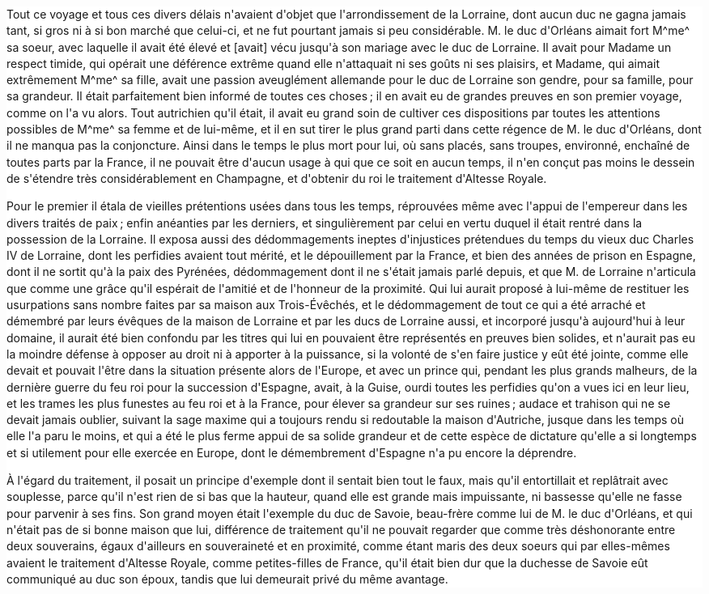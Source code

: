 Tout ce voyage et tous ces divers délais n'avaient d'objet que
l'arrondissement de la Lorraine, dont aucun duc ne gagna jamais tant, si gros
ni à si bon marché que celui-ci, et ne fut pourtant jamais si peu
considérable. M. le duc d'Orléans aimait fort M^me^ sa soeur, avec laquelle il
avait été élevé et [avait] vécu jusqu'à son mariage avec le duc de Lorraine.
Il avait pour Madame un respect timide, qui opérait une déférence extrême
quand elle n'attaquait ni ses goûts ni ses plaisirs, et Madame, qui aimait
extrêmement M^me^ sa fille, avait une passion aveuglément allemande pour le duc
de Lorraine son gendre, pour sa famille, pour sa grandeur. Il était
parfaitement bien informé de toutes ces choses ; il en avait eu de grandes
preuves en son premier voyage, comme on l'a vu alors. Tout autrichien qu'il
était, il avait eu grand soin de cultiver ces dispositions par toutes les
attentions possibles de M^me^ sa femme et de lui-même, et il en sut tirer le
plus grand parti dans cette régence de M. le duc d'Orléans, dont il ne manqua
pas la conjoncture. Ainsi dans le temps le plus mort pour lui, où sans placés,
sans troupes, environné, enchaîné de toutes parts par la France, il ne pouvait
être d'aucun usage à qui que ce soit en aucun temps, il n'en conçut pas moins
le dessein de s'étendre très considérablement en Champagne, et d'obtenir du
roi le traitement d'Altesse Royale.

Pour le premier il étala de vieilles prétentions usées dans tous les temps,
réprouvées même avec l'appui de l'empereur dans les divers traités de paix ;
enfin anéanties par les derniers, et singulièrement par celui en vertu duquel
il était rentré dans la possession de la Lorraine. Il exposa aussi des
dédommagements ineptes d'injustices prétendues du temps du vieux duc Charles
IV de Lorraine, dont les perfidies avaient tout mérité, et le dépouillement
par la France, et bien des années de prison en Espagne, dont il ne sortit qu'à
la paix des Pyrénées, dédommagement dont il ne s'était jamais parlé depuis, et
que M. de Lorraine n'articula que comme une grâce qu'il espérait de l'amitié
et de l'honneur de la proximité. Qui lui aurait proposé à lui-même de
restituer les usurpations sans nombre faites par sa maison aux Trois-Évêchés,
et le dédommagement de tout ce qui a été arraché et démembré par leurs évêques
de la maison de Lorraine et par les ducs de Lorraine aussi, et incorporé
jusqu'à aujourd'hui à leur domaine, il aurait été bien confondu par les titres
qui lui en pouvaient être représentés en preuves bien solides, et n'aurait pas
eu la moindre défense à opposer au droit ni à apporter à la puissance, si la
volonté de s'en faire justice y eût été jointe, comme elle devait et pouvait
l'être dans la situation présente alors de l'Europe, et avec un prince qui,
pendant les plus grands malheurs, de la dernière guerre du feu roi pour la
succession d'Espagne, avait, à la Guise, ourdi toutes les perfidies qu'on a
vues ici en leur lieu, et les trames les plus funestes au feu roi et à la
France, pour élever sa grandeur sur ses ruines ; audace et trahison qui ne se
devait jamais oublier, suivant la sage maxime qui a toujours rendu si
redoutable la maison d'Autriche, jusque dans les temps où elle l'a paru le
moins, et qui a été le plus ferme appui de sa solide grandeur et de cette
espèce de dictature qu'elle a si longtemps et si utilement pour elle exercée
en Europe, dont le démembrement d'Espagne n'a pu encore la déprendre.

À l'égard du traitement, il posait un principe d'exemple dont il sentait bien
tout le faux, mais qu'il entortillait et replâtrait avec souplesse, parce
qu'il n'est rien de si bas que la hauteur, quand elle est grande mais
impuissante, ni bassesse qu'elle ne fasse pour parvenir à ses fins. Son grand
moyen était l'exemple du duc de Savoie, beau-frère comme lui de M. le duc
d'Orléans, et qui n'était pas de si bonne maison que lui, différence de
traitement qu'il ne pouvait regarder que comme très déshonorante entre deux
souverains, égaux d'ailleurs en souveraineté et en proximité, comme étant
maris des deux soeurs qui par elles-mêmes avaient le traitement d'Altesse
Royale, comme petites-filles de France, qu'il était bien dur que la duchesse
de Savoie eût communiqué au duc son époux, tandis que lui demeurait privé du
même avantage.
